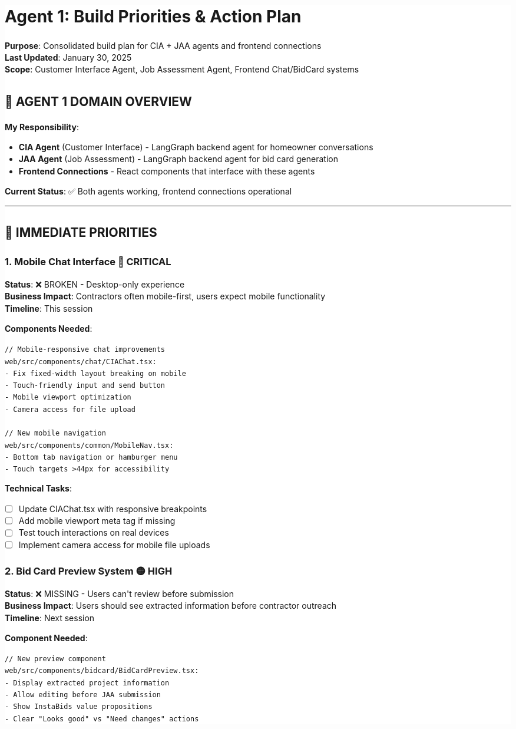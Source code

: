 # Agent 1: Build Priorities & Action Plan
**Purpose**: Consolidated build plan for CIA + JAA agents and frontend connections  
**Last Updated**: January 30, 2025  
**Scope**: Customer Interface Agent, Job Assessment Agent, Frontend Chat/BidCard systems

## 🎯 **AGENT 1 DOMAIN OVERVIEW**

**My Responsibility**:
- **CIA Agent** (Customer Interface) - LangGraph backend agent for homeowner conversations
- **JAA Agent** (Job Assessment) - LangGraph backend agent for bid card generation  
- **Frontend Connections** - React components that interface with these agents

**Current Status**: ✅ Both agents working, frontend connections operational

---

## 🚨 **IMMEDIATE PRIORITIES**

### **1. Mobile Chat Interface** 🔴 **CRITICAL**
**Status**: ❌ BROKEN - Desktop-only experience  
**Business Impact**: Contractors often mobile-first, users expect mobile functionality  
**Timeline**: This session

**Components Needed**:
```tsx
// Mobile-responsive chat improvements
web/src/components/chat/CIAChat.tsx:
- Fix fixed-width layout breaking on mobile
- Touch-friendly input and send button
- Mobile viewport optimization
- Camera access for file upload

// New mobile navigation
web/src/components/common/MobileNav.tsx:
- Bottom tab navigation or hamburger menu
- Touch targets >44px for accessibility
```

**Technical Tasks**:
- [ ] Update CIAChat.tsx with responsive breakpoints
- [ ] Add mobile viewport meta tag if missing
- [ ] Test touch interactions on real devices
- [ ] Implement camera access for mobile file uploads

### **2. Bid Card Preview System** 🟡 **HIGH** 
**Status**: ❌ MISSING - Users can't review before submission  
**Business Impact**: Users should see extracted information before contractor outreach  
**Timeline**: Next session

**Component Needed**:
```tsx
// New preview component
web/src/components/bidcard/BidCardPreview.tsx:
- Display extracted project information  
- Allow editing before JAA submission
- Show InstaBids value propositions
- Clear "Looks good" vs "Need changes" actions
```
